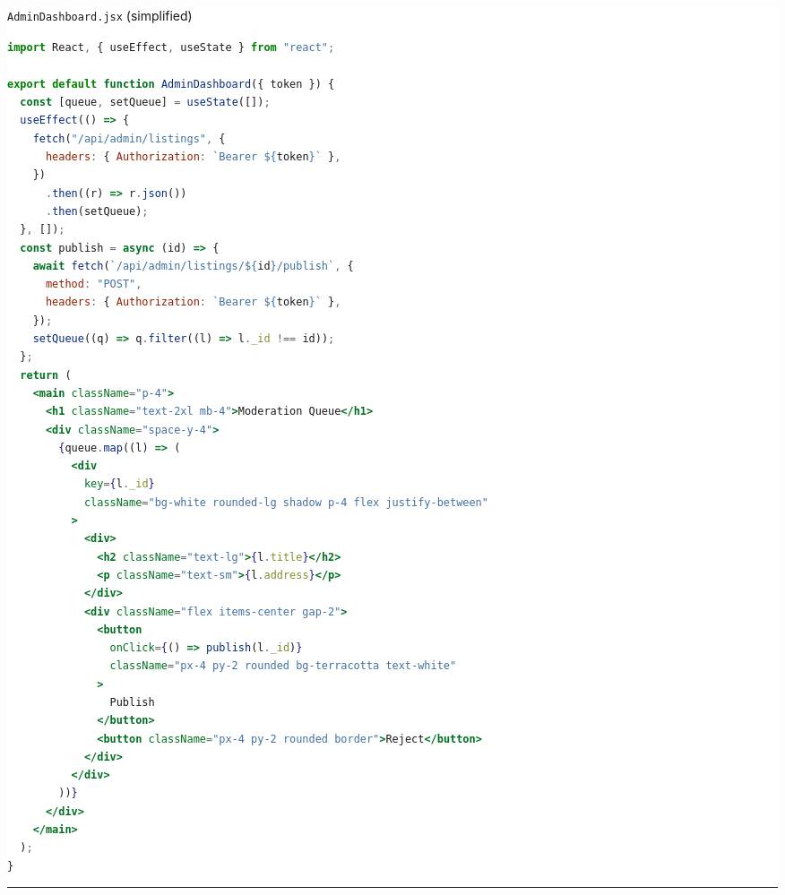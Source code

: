 `AdminDashboard.jsx` (simplified)

```jsx
import React, { useEffect, useState } from "react";

export default function AdminDashboard({ token }) {
  const [queue, setQueue] = useState([]);
  useEffect(() => {
    fetch("/api/admin/listings", {
      headers: { Authorization: `Bearer ${token}` },
    })
      .then((r) => r.json())
      .then(setQueue);
  }, []);
  const publish = async (id) => {
    await fetch(`/api/admin/listings/${id}/publish`, {
      method: "POST",
      headers: { Authorization: `Bearer ${token}` },
    });
    setQueue((q) => q.filter((l) => l._id !== id));
  };
  return (
    <main className="p-4">
      <h1 className="text-2xl mb-4">Moderation Queue</h1>
      <div className="space-y-4">
        {queue.map((l) => (
          <div
            key={l._id}
            className="bg-white rounded-lg shadow p-4 flex justify-between"
          >
            <div>
              <h2 className="text-lg">{l.title}</h2>
              <p className="text-sm">{l.address}</p>
            </div>
            <div className="flex items-center gap-2">
              <button
                onClick={() => publish(l._id)}
                className="px-4 py-2 rounded bg-terracotta text-white"
              >
                Publish
              </button>
              <button className="px-4 py-2 rounded border">Reject</button>
            </div>
          </div>
        ))}
      </div>
    </main>
  );
}
```

---
